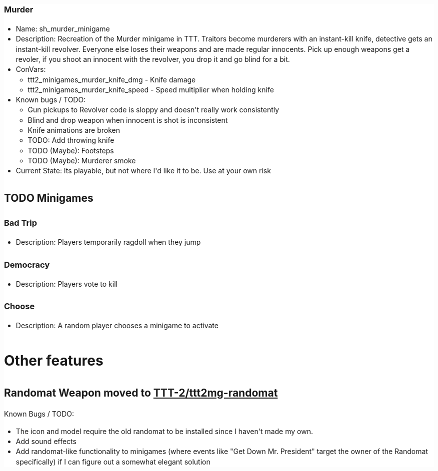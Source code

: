 ### Murder
* Name: sh_murder_minigame
* Description: Recreation of the Murder minigame in TTT. Traitors become murderers with an instant-kill knife, detective gets an instant-kill revolver. Everyone else loses their weapons and are made regular innocents. Pick up enough weapons get a revoler, if you shoot an innocent with the revolver, you drop it and go blind for a bit.
* ConVars:
  * ttt2_minigames_murder_knife_dmg - Knife damage
  * ttt2_minigames_murder_knife_speed - Speed multiplier when holding knife
* Known bugs / TODO:
  * Gun pickups to Revolver code is sloppy and doesn't really work consistently
  * Blind and drop weapon when innocent is shot is inconsistent
  * Knife animations are broken
  * TODO: Add throwing knife
  * TODO (Maybe): Footsteps
  * TODO (Maybe): Murderer smoke
* Current State: Its playable, but not where I'd like it to be. Use at your own risk



## TODO Minigames

### Bad Trip
* Description: Players temporarily ragdoll when they jump

### Democracy
* Description: Players vote to kill

### Choose
* Description: A random player chooses a minigame to activate

# Other features

## Randomat Weapon moved to [TTT-2/ttt2mg-randomat](https://github.com/TTT-2/ttt2mg-randomat)

Known Bugs / TODO:
* The icon and model require the old randomat to be installed since I haven't made my own.
* Add sound effects
* Add randomat-like functionality to minigames (where events like "Get Down Mr. President" target the owner of the Randomat specifically) if I can figure out a somewhat elegant solution
